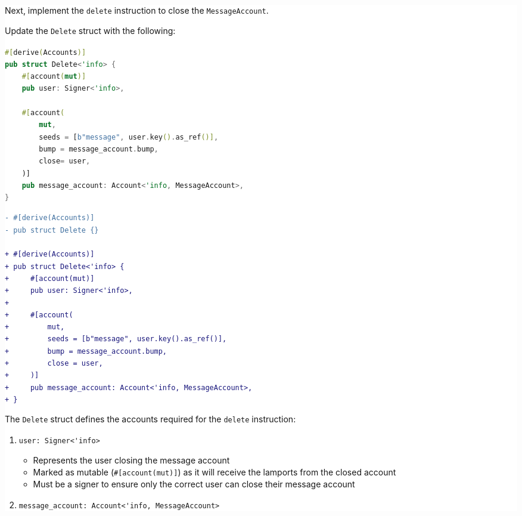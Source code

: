 Next, implement the `delete` instruction to close the `MessageAccount`.

Update the `Delete` struct with the following:

```rs filename="lib.rs"
#[derive(Accounts)]
pub struct Delete<'info> {
    #[account(mut)]
    pub user: Signer<'info>,

    #[account(
        mut,
        seeds = [b"message", user.key().as_ref()],
        bump = message_account.bump,
        close= user,
    )]
    pub message_account: Account<'info, MessageAccount>,
}
```

<Accordion>
<AccordionItem title="Diff">

```diff
- #[derive(Accounts)]
- pub struct Delete {}

+ #[derive(Accounts)]
+ pub struct Delete<'info> {
+     #[account(mut)]
+     pub user: Signer<'info>,
+
+     #[account(
+         mut,
+         seeds = [b"message", user.key().as_ref()],
+         bump = message_account.bump,
+         close = user,
+     )]
+     pub message_account: Account<'info, MessageAccount>,
+ }
```

</AccordionItem>
<AccordionItem title="Explanation">

The `Delete` struct defines the accounts required for the `delete` instruction:

1. `user: Signer<'info>`

   - Represents the user closing the message account
   - Marked as mutable (`#[account(mut)]`) as it will receive the lamports from
     the closed account
   - Must be a signer to ensure only the correct user can close their message
     account

2. `message_account: Account<'info, MessageAccount>`
